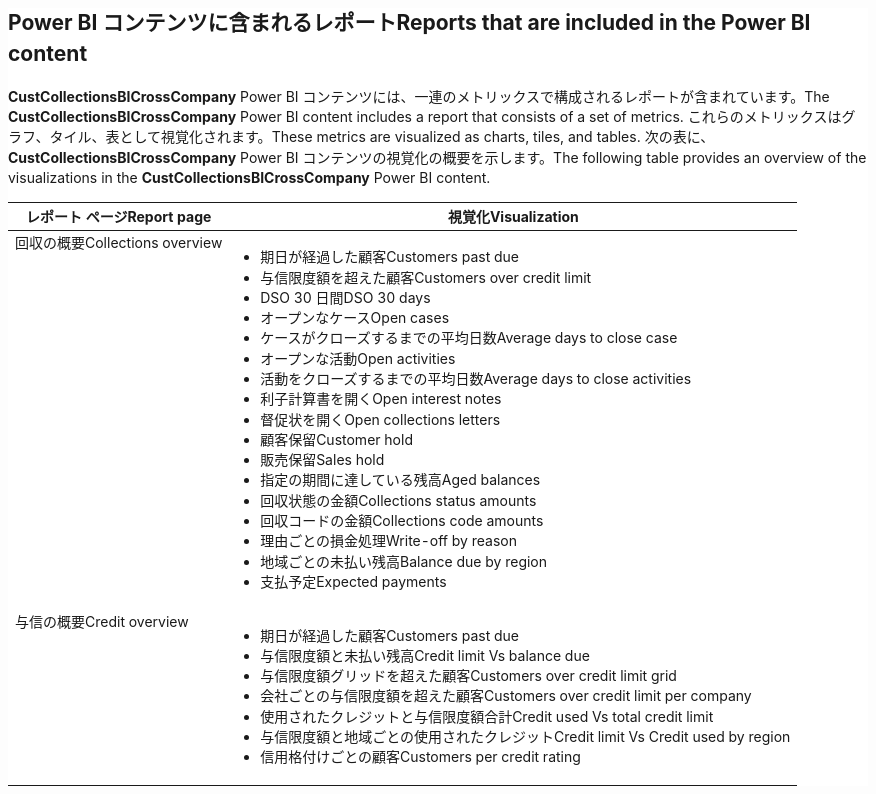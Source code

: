 ## <a name="reports-that-are-included-in-the-power-bi-content"></a><span data-ttu-id="839f6-128">Power BI コンテンツに含まれるレポート</span><span class="sxs-lookup"><span data-stu-id="839f6-128">Reports that are included in the Power BI content</span></span>

<span data-ttu-id="839f6-129">**CustCollectionsBICrossCompany** Power BI コンテンツには、一連のメトリックスで構成されるレポートが含まれています。</span><span class="sxs-lookup"><span data-stu-id="839f6-129">The **CustCollectionsBICrossCompany** Power BI content includes a report that consists of a set of metrics.</span></span> <span data-ttu-id="839f6-130">これらのメトリックスはグラフ、タイル、表として視覚化されます。</span><span class="sxs-lookup"><span data-stu-id="839f6-130">These metrics are visualized as charts, tiles, and tables.</span></span> <span data-ttu-id="839f6-131">次の表に、**CustCollectionsBICrossCompany** Power BI コンテンツの視覚化の概要を示します。</span><span class="sxs-lookup"><span data-stu-id="839f6-131">The following table provides an overview of the visualizations in the **CustCollectionsBICrossCompany** Power BI content.</span></span>

| <span data-ttu-id="839f6-132">レポート ページ</span><span class="sxs-lookup"><span data-stu-id="839f6-132">Report page</span></span>                 | <span data-ttu-id="839f6-133">視覚化</span><span class="sxs-lookup"><span data-stu-id="839f6-133">Visualization</span></span> |
|-----------------------------|---------------|
| <span data-ttu-id="839f6-134">回収の概要</span><span class="sxs-lookup"><span data-stu-id="839f6-134">Collections overview</span></span>        | <ul><li><span data-ttu-id="839f6-135">期日が経過した顧客</span><span class="sxs-lookup"><span data-stu-id="839f6-135">Customers past due</span></span></li><li><span data-ttu-id="839f6-136">与信限度額を超えた顧客</span><span class="sxs-lookup"><span data-stu-id="839f6-136">Customers over credit limit</span></span></li><li><span data-ttu-id="839f6-137">DSO 30 日間</span><span class="sxs-lookup"><span data-stu-id="839f6-137">DSO 30 days</span></span></li><li><span data-ttu-id="839f6-138">オープンなケース</span><span class="sxs-lookup"><span data-stu-id="839f6-138">Open cases</span></span></li><li><span data-ttu-id="839f6-139">ケースがクローズするまでの平均日数</span><span class="sxs-lookup"><span data-stu-id="839f6-139">Average days to close case</span></span></li><li><span data-ttu-id="839f6-140">オープンな活動</span><span class="sxs-lookup"><span data-stu-id="839f6-140">Open activities</span></span></li><li><span data-ttu-id="839f6-141">活動をクローズするまでの平均日数</span><span class="sxs-lookup"><span data-stu-id="839f6-141">Average days to close activities</span></span></li><li><span data-ttu-id="839f6-142">利子計算書を開く</span><span class="sxs-lookup"><span data-stu-id="839f6-142">Open interest notes</span></span></li><li><span data-ttu-id="839f6-143">督促状を開く</span><span class="sxs-lookup"><span data-stu-id="839f6-143">Open collections letters</span></span></li><li><span data-ttu-id="839f6-144">顧客保留</span><span class="sxs-lookup"><span data-stu-id="839f6-144">Customer hold</span></span></li><li><span data-ttu-id="839f6-145">販売保留</span><span class="sxs-lookup"><span data-stu-id="839f6-145">Sales hold</span></span></li><li><span data-ttu-id="839f6-146">指定の期間に達している残高</span><span class="sxs-lookup"><span data-stu-id="839f6-146">Aged balances</span></span></li><li><span data-ttu-id="839f6-147">回収状態の金額</span><span class="sxs-lookup"><span data-stu-id="839f6-147">Collections status amounts</span></span></li><li><span data-ttu-id="839f6-148">回収コードの金額</span><span class="sxs-lookup"><span data-stu-id="839f6-148">Collections code amounts</span></span></li><li><span data-ttu-id="839f6-149">理由ごとの損金処理</span><span class="sxs-lookup"><span data-stu-id="839f6-149">Write-off by reason</span></span></li><li><span data-ttu-id="839f6-150">地域ごとの未払い残高</span><span class="sxs-lookup"><span data-stu-id="839f6-150">Balance due by region</span></span></li><li><span data-ttu-id="839f6-151">支払予定</span><span class="sxs-lookup"><span data-stu-id="839f6-151">Expected payments</span></span></li></ul> |
| <span data-ttu-id="839f6-152">与信の概要</span><span class="sxs-lookup"><span data-stu-id="839f6-152">Credit overview</span></span>             | <ul><li><span data-ttu-id="839f6-153">期日が経過した顧客</span><span class="sxs-lookup"><span data-stu-id="839f6-153">Customers past due</span></span></li><li><span data-ttu-id="839f6-154">与信限度額と未払い残高</span><span class="sxs-lookup"><span data-stu-id="839f6-154">Credit limit Vs balance due</span></span></li><li><span data-ttu-id="839f6-155">与信限度額グリッドを超えた顧客</span><span class="sxs-lookup"><span data-stu-id="839f6-155">Customers over credit limit grid</span></span></li><li><span data-ttu-id="839f6-156">会社ごとの与信限度額を超えた顧客</span><span class="sxs-lookup"><span data-stu-id="839f6-156">Customers over credit limit per company</span></span></li><li><span data-ttu-id="839f6-157">使用されたクレジットと与信限度額合計</span><span class="sxs-lookup"><span data-stu-id="839f6-157">Credit used Vs total credit limit</span></span></li><li><span data-ttu-id="839f6-158">与信限度額と地域ごとの使用されたクレジット</span><span class="sxs-lookup"><span data-stu-id="839f6-158">Credit limit Vs Credit used by region</span></span></li><li><span data-ttu-id="839f6-159">信用格付けごとの顧客</span><span class="sxs-lookup"><span data-stu-id="839f6-159">Customers per credit rating</span></span></li></ul> |